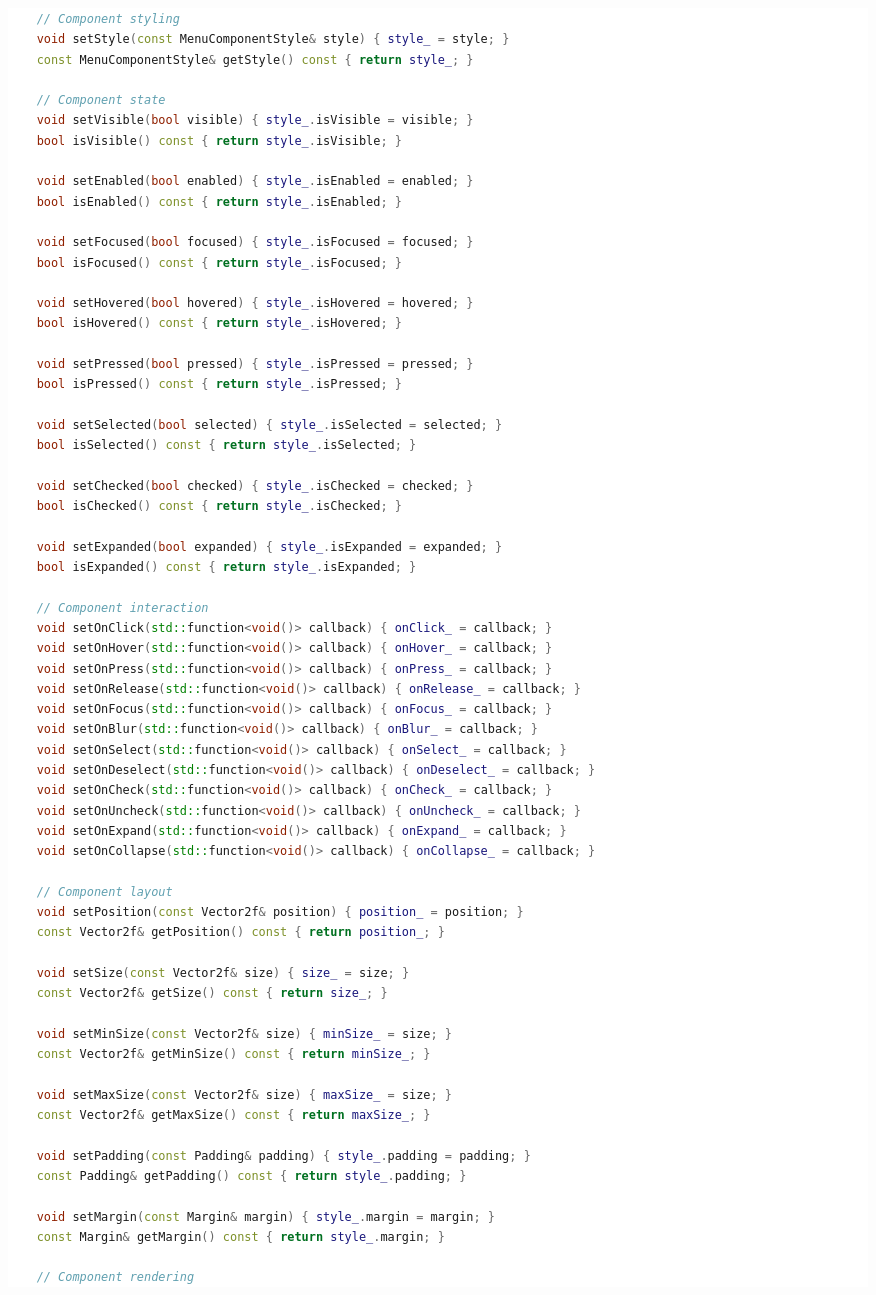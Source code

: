 ```cpp
    // Component styling
    void setStyle(const MenuComponentStyle& style) { style_ = style; }
    const MenuComponentStyle& getStyle() const { return style_; }

    // Component state
    void setVisible(bool visible) { style_.isVisible = visible; }
    bool isVisible() const { return style_.isVisible; }

    void setEnabled(bool enabled) { style_.isEnabled = enabled; }
    bool isEnabled() const { return style_.isEnabled; }

    void setFocused(bool focused) { style_.isFocused = focused; }
    bool isFocused() const { return style_.isFocused; }

    void setHovered(bool hovered) { style_.isHovered = hovered; }
    bool isHovered() const { return style_.isHovered; }

    void setPressed(bool pressed) { style_.isPressed = pressed; }
    bool isPressed() const { return style_.isPressed; }

    void setSelected(bool selected) { style_.isSelected = selected; }
    bool isSelected() const { return style_.isSelected; }

    void setChecked(bool checked) { style_.isChecked = checked; }
    bool isChecked() const { return style_.isChecked; }

    void setExpanded(bool expanded) { style_.isExpanded = expanded; }
    bool isExpanded() const { return style_.isExpanded; }

    // Component interaction
    void setOnClick(std::function<void()> callback) { onClick_ = callback; }
    void setOnHover(std::function<void()> callback) { onHover_ = callback; }
    void setOnPress(std::function<void()> callback) { onPress_ = callback; }
    void setOnRelease(std::function<void()> callback) { onRelease_ = callback; }
    void setOnFocus(std::function<void()> callback) { onFocus_ = callback; }
    void setOnBlur(std::function<void()> callback) { onBlur_ = callback; }
    void setOnSelect(std::function<void()> callback) { onSelect_ = callback; }
    void setOnDeselect(std::function<void()> callback) { onDeselect_ = callback; }
    void setOnCheck(std::function<void()> callback) { onCheck_ = callback; }
    void setOnUncheck(std::function<void()> callback) { onUncheck_ = callback; }
    void setOnExpand(std::function<void()> callback) { onExpand_ = callback; }
    void setOnCollapse(std::function<void()> callback) { onCollapse_ = callback; }

    // Component layout
    void setPosition(const Vector2f& position) { position_ = position; }
    const Vector2f& getPosition() const { return position_; }

    void setSize(const Vector2f& size) { size_ = size; }
    const Vector2f& getSize() const { return size_; }

    void setMinSize(const Vector2f& size) { minSize_ = size; }
    const Vector2f& getMinSize() const { return minSize_; }

    void setMaxSize(const Vector2f& size) { maxSize_ = size; }
    const Vector2f& getMaxSize() const { return maxSize_; }

    void setPadding(const Padding& padding) { style_.padding = padding; }
    const Padding& getPadding() const { return style_.padding; }

    void setMargin(const Margin& margin) { style_.margin = margin; }
    const Margin& getMargin() const { return style_.margin; }

    // Component rendering
```